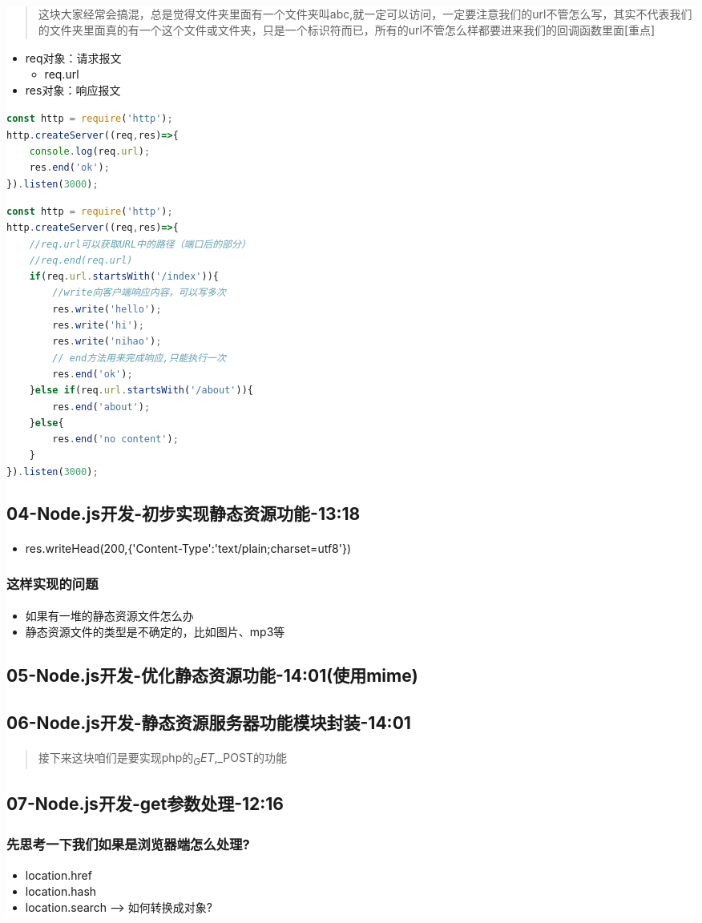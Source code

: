> 这块大家经常会搞混，总是觉得文件夹里面有一个文件夹叫abc,就一定可以访问，一定要注意我们的url不管怎么写，其实不代表我们的文件夹里面真的有一个这个文件或文件夹，只是一个标识符而已，所有的url不管怎么样都要进来我们的回调函数里面[重点]

- req对象：请求报文
    + req.url
- res对象：响应报文

```javascript
const http = require('http');
http.createServer((req,res)=>{
    console.log(req.url);
    res.end('ok');
}).listen(3000);
```

```javascript
const http = require('http');
http.createServer((req,res)=>{
    //req.url可以获取URL中的路径（端口后的部分）
    //req.end(req.url)
    if(req.url.startsWith('/index')){
        //write向客户端响应内容，可以写多次
        res.write('hello');
        res.write('hi');
        res.write('nihao');
        // end方法用来完成响应,只能执行一次
        res.end('ok');
    }else if(req.url.startsWith('/about')){
        res.end('about');
    }else{
        res.end('no content');
    }
}).listen(3000);
```

## 04-Node.js开发-初步实现静态资源功能-13:18
- res.writeHead(200,{'Content-Type':'text/plain;charset=utf8'})

### 这样实现的问题
- 如果有一堆的静态资源文件怎么办
- 静态资源文件的类型是不确定的，比如图片、mp3等

## 05-Node.js开发-优化静态资源功能-14:01(使用mime)
 
## 06-Node.js开发-静态资源服务器功能模块封装-14:01

> 接下来这块咱们是要实现php的$_GET,$_POST的功能
## 07-Node.js开发-get参数处理-12:16

### 先思考一下我们如果是浏览器端怎么处理?
- location.href
- location.hash
- location.search --> 如何转换成对象?
